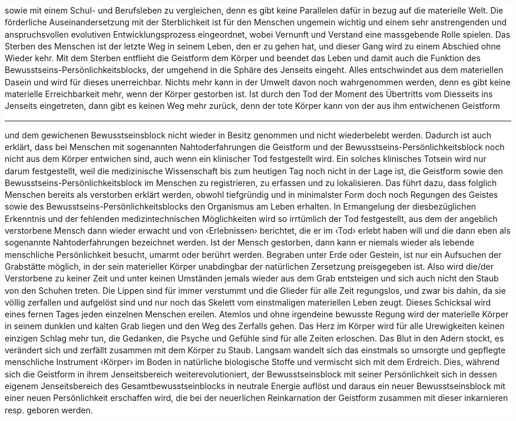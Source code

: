 sowie mit einem Schul- und Berufsleben zu vergleichen, denn es gibt keine Parallelen dafür in bezug auf
die materielle Welt. Die förderliche Auseinandersetzung mit der Sterblichkeit ist für den Menschen ungemein wichtig und einem sehr anstrengenden und anspruchsvollen evolutiven Entwicklungsprozess eingeordnet, wobei Vernunft und Verstand eine massgebende Rolle spielen. Das Sterben des Menschen ist der
letzte Weg in seinem Leben, den er zu gehen hat, und dieser Gang wird zu einem Abschied ohne Wieder kehr. Mit dem Sterben entflieht die Geistform dem Körper und beendet das Leben und damit auch die
Funktion des Bewusstseins-Persönlichkeitsblocks, der umgehend in die Sphäre des Jenseits eingeht. Alles
entschwindet aus dem materiellen Dasein und wird für dieses unerreichbar. Nichts mehr kann in der Umwelt davon noch wahrgenommen werden, denn es gibt keine materielle Erreichbarkeit mehr, wenn der
Körper gestorben ist. Ist durch den Tod der Moment des Übertritts vom Diesseits ins Jenseits eingetreten,
dann gibt es keinen Weg mehr zurück, denn der tote Körper kann von der aus ihm entwichenen Geistform


-----

und dem gewichenen Bewusstseinsblock nicht wieder in Besitz genommen und nicht wiederbelebt werden.
Dadurch ist auch erklärt, dass bei Menschen mit sogenannten Nahtoderfahrungen die Geistform und der
Bewusstseins-Persönlichkeitsblock noch nicht aus dem Körper entwichen sind, auch wenn ein klinischer
Tod festgestellt wird. Ein solches klinisches Totsein wird nur darum festgestellt, weil die medizinische
Wissenschaft bis zum heutigen Tag noch nicht in der Lage ist, die Geistform sowie den Bewusstseins-Persönlichkeitsblock im Menschen zu registrieren, zu erfassen und zu lokalisieren. Das führt dazu, dass folglich Menschen bereits als verstorben erklärt werden, obwohl tiefgründig und in minimalster Form doch
noch Regungen des Geistes sowie des Bewusstseins-Persönlichkeitsblocks den Organismus am Leben erhalten. In Ermangelung der diesbezüglichen Erkenntnis und der fehlenden medizintechnischen Möglichkeiten wird so irrtümlich der Tod festgestellt, aus dem der angeblich verstorbene Mensch dann wieder erwacht und von ‹Erlebnissen› berichtet, die er im ‹Tod› erlebt haben will und die dann eben als sogenannte
Nahtoderfahrungen bezeichnet werden.
Ist der Mensch gestorben, dann kann er niemals wieder als lebende menschliche Persönlichkeit besucht,
umarmt oder berührt werden. Begraben unter Erde oder Gestein, ist nur ein Aufsuchen der Grabstätte
möglich, in der sein materieller Körper unabdingbar der natürlichen Zersetzung preisgegeben ist. Also
wird die/der Verstorbene zu keiner Zeit und unter keinen Umständen jemals wieder aus dem Grab entsteigen und sich auch nicht den Staub von den Schuhen treten. Die Lippen sind für immer verstummt und
die Glieder für alle Zeit regungslos, und zwar bis dahin, da sie völlig zerfallen und aufgelöst sind und nur
noch das Skelett vom einstmaligen materiellen Leben zeugt.
Dieses Schicksal wird eines fernen Tages jeden einzelnen Menschen ereilen. Atemlos und ohne irgendeine
bewusste Regung wird der materielle Körper in seinem dunklen und kalten Grab liegen und den Weg des
Zerfalls gehen. Das Herz im Körper wird für alle Urewigkeiten keinen einzigen Schlag mehr tun, die Gedanken, die Psyche und Gefühle sind für alle Zeiten erloschen. Das Blut in den Adern stockt, es verändert
sich und zerfällt zusammen mit dem Körper zu Staub. Langsam wandelt sich das einstmals so umsorgte
und gepflegte menschliche Instrument ‹Körper› im Boden in natürliche biologische Stoffe und vermischt
sich mit dem Erdreich. Dies, während sich die Geistform in ihrem Jenseitsbereich weiterevolutioniert, der
Bewusstseinsblock mit seiner Persönlichkeit sich in dessen eigenem Jenseitsbereich des Gesamtbewusstseinblocks in neutrale Energie auflöst und daraus ein neuer Bewusstseinsblock mit einer neuen Persönlichkeit
erschaffen wird, die bei der neuerlichen Reinkarnation der Geistform zusammen mit dieser inkarnieren
resp. geboren werden.
